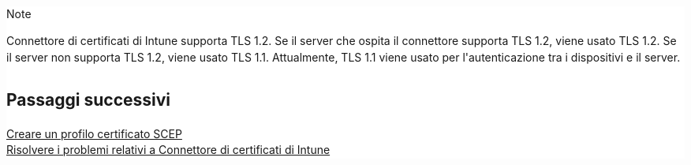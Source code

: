 > [!NOTE]
> Connettore di certificati di Intune supporta TLS 1.2. Se il server che ospita il connettore supporta TLS 1.2, viene usato TLS 1.2. Se il server non supporta TLS 1.2, viene usato TLS 1.1. Attualmente, TLS 1.1 viene usato per l'autenticazione tra i dispositivi e il server.

## <a name="next-steps"></a>Passaggi successivi

[Creare un profilo certificato SCEP](certificates-profile-scep.md)  
[Risolvere i problemi relativi a Connettore di certificati di Intune](troubleshoot-certificate-connector-events.md)
